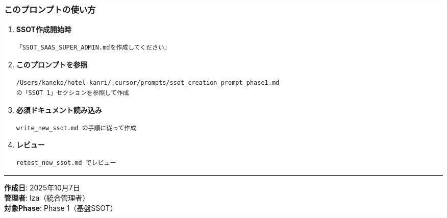### このプロンプトの使い方

1. **SSOT作成開始時**
   ```
   「SSOT_SAAS_SUPER_ADMIN.mdを作成してください」
   ```

2. **このプロンプトを参照**
   ```
   /Users/kaneko/hotel-kanri/.cursor/prompts/ssot_creation_prompt_phase1.md
   の「SSOT 1」セクションを参照して作成
   ```

3. **必須ドキュメント読み込み**
   ```
   write_new_ssot.md の手順に従って作成
   ```

4. **レビュー**
   ```
   retest_new_ssot.md でレビュー
   ```

---

**作成日**: 2025年10月7日  
**管理者**: Iza（統合管理者）  
**対象Phase**: Phase 1（基盤SSOT）
